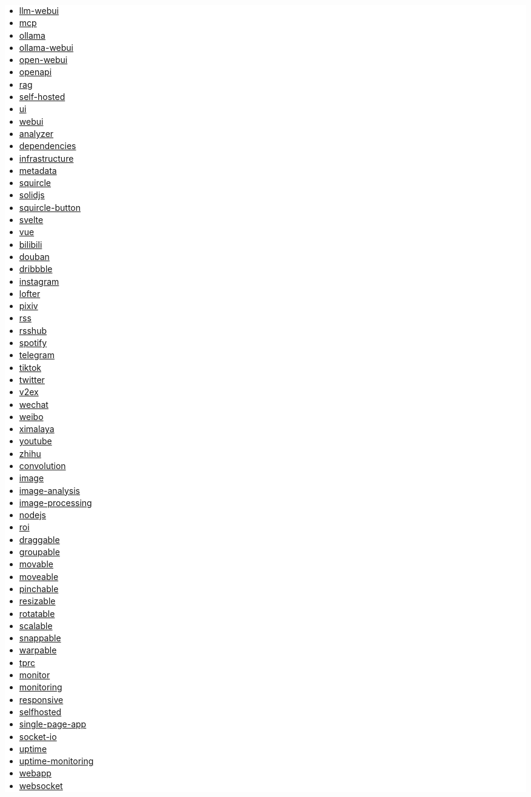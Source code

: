 *   [llm-webui](#llm-webui)
*   [mcp](#mcp)
*   [ollama](#ollama)
*   [ollama-webui](#ollama-webui)
*   [open-webui](#open-webui)
*   [openapi](#openapi)
*   [rag](#rag)
*   [self-hosted](#self-hosted)
*   [ui](#ui)
*   [webui](#webui)
*   [analyzer](#analyzer)
*   [dependencies](#dependencies)
*   [infrastructure](#infrastructure)
*   [metadata](#metadata)
*   [squircle](#squircle)
*   [solidjs](#solidjs)
*   [squircle-button](#squircle-button)
*   [svelte](#svelte)
*   [vue](#vue)
*   [bilibili](#bilibili)
*   [douban](#douban)
*   [dribbble](#dribbble)
*   [instagram](#instagram)
*   [lofter](#lofter)
*   [pixiv](#pixiv)
*   [rss](#rss)
*   [rsshub](#rsshub)
*   [spotify](#spotify)
*   [telegram](#telegram)
*   [tiktok](#tiktok)
*   [twitter](#twitter)
*   [v2ex](#v2ex)
*   [wechat](#wechat)
*   [weibo](#weibo)
*   [ximalaya](#ximalaya)
*   [youtube](#youtube)
*   [zhihu](#zhihu)
*   [convolution](#convolution)
*   [image](#image)
*   [image-analysis](#image-analysis)
*   [image-processing](#image-processing)
*   [nodejs](#nodejs)
*   [roi](#roi)
*   [draggable](#draggable)
*   [groupable](#groupable)
*   [movable](#movable)
*   [moveable](#moveable)
*   [pinchable](#pinchable)
*   [resizable](#resizable)
*   [rotatable](#rotatable)
*   [scalable](#scalable)
*   [snappable](#snappable)
*   [warpable](#warpable)
*   [tprc](#tprc)
*   [monitor](#monitor)
*   [monitoring](#monitoring)
*   [responsive](#responsive)
*   [selfhosted](#selfhosted)
*   [single-page-app](#single-page-app)
*   [socket-io](#socket-io)
*   [uptime](#uptime)
*   [uptime-monitoring](#uptime-monitoring)
*   [webapp](#webapp)
*   [websocket](#websocket)